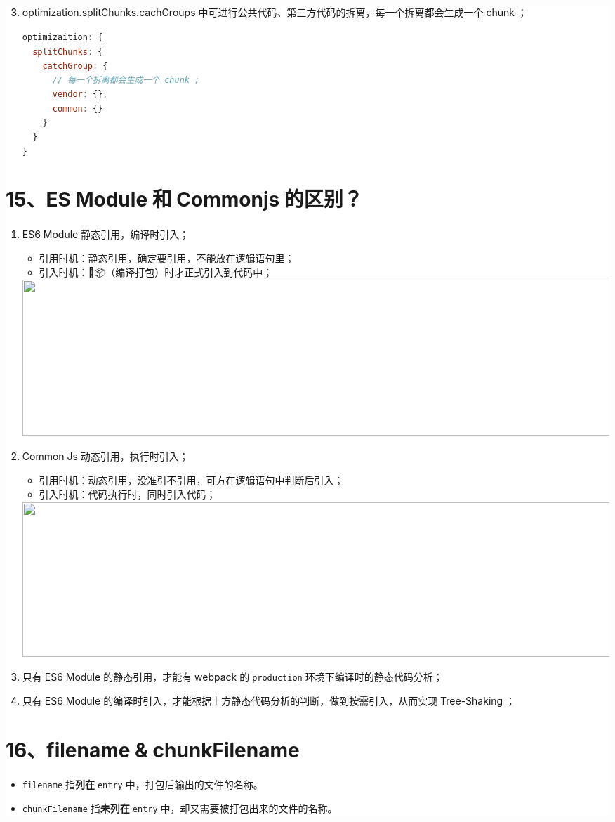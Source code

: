 3. optimization.splitChunks.cachGroups  中可进行公共代码、第三方代码的拆离，每一个拆离都会生成一个 chunk ；

   ```js
   optimizaition: {
     splitChunks: {
       catchGroup: {
         // 每一个拆离都会生成一个 chunk ;
         vendor: {},
         common: {}
       }
     }
   }
   ```


# 15、ES Module 和 Commonjs 的区别？

1. ES6 Module 静态引用，编译时引入；

   * 引用时机：静态引用，确定要引用，不能放在逻辑语句里；
   * 引入时机：🧬📦（编译打包）时才正式引入到代码中；

   <img class="picture" src="https://cdn.nlark.com/yuque/0/2021/png/114317/1622887098723-assets/web-upload/e0f546bf-cb40-4c07-93b2-7925b9174b22.png" alt="" style="width: 908px; height: 222px;">

2. Common Js 动态引用，执行时引入；

   * 引用时机：动态引用，没准引不引用，可方在逻辑语句中判断后引入；
   * 引入时机：代码执行时，同时引入代码；

   <img class="picture" src="https://cdn.nlark.com/yuque/0/2021/png/114317/1622887098707-assets/web-upload/0a25f7f5-ae30-4949-bcfc-3e3dc6c4a4ca.png" alt="" style="width: 9010px; height: 220px;">

3. 只有 ES6 Module 的静态引用，才能有 webpack 的 `production` 环境下编译时的静态代码分析；

4. 只有 ES6 Module 的编译时引入，才能根据上方静态代码分析的判断，做到按需引入，从而实现 Tree-Shaking ；

# 16、filename & chunkFilename

* `filename` 指**列在** `entry` 中，打包后输出的文件的名称。

* `chunkFilename` 指**未列在** `entry` 中，却又需要被打包出来的文件的名称。

